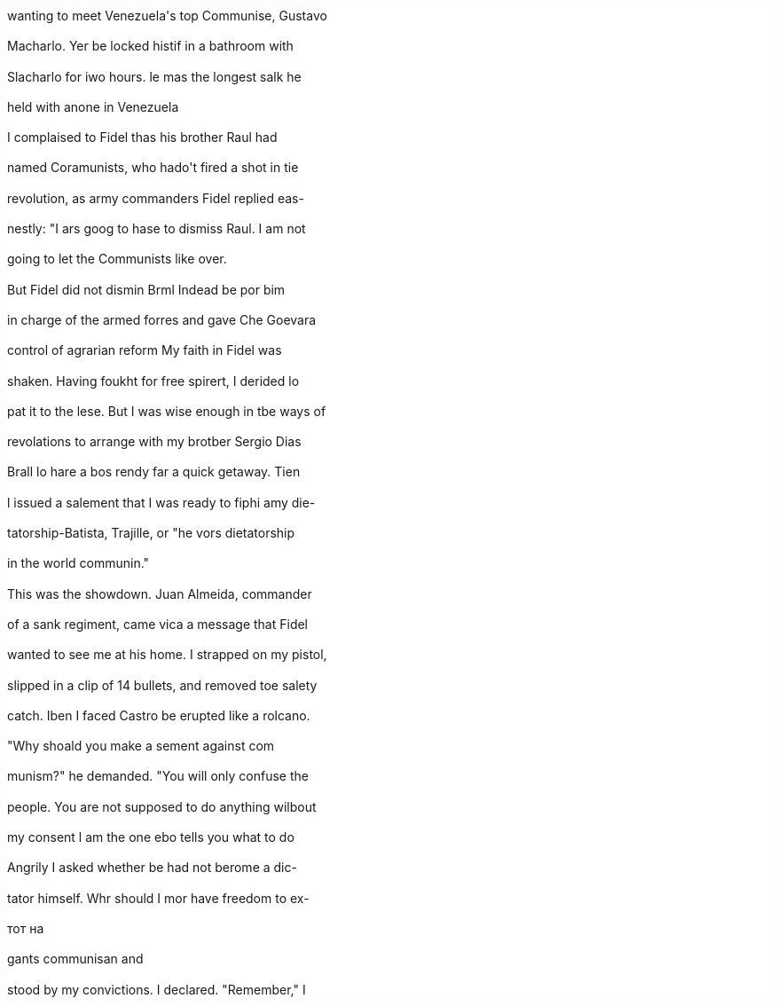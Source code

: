 wanting to meet Venezuela's top Communise, Gustavo

Macharlo. Yer be locked histif in a bathroom with

Slacharlo for iwo hours. le mas the longest salk he

held with anone in Venezuela

I complaised to Fidel thas his brother Raul had

named Coramunists, who hado't fired a shot in tie

revolution, as army commanders Fidel replied eas-

nestly: "I ars goog to hase to dismiss Raul. I am not

going to let the Communists like over.

But Fidel did not dismin Brml Indead be por bim

in charge of the armed forres and gave Che Goevara

control of agrarian reform My faith in Fidel was

shaken. Having foukht for free spirert, I derided lo

pat it to the lese. But I was wise enough in tbe ways of

revolations to arrange with my brotber Sergio Dias

Brall lo hare a bos rendy far a quick getaway. Tien

l issued a salement that I was ready to fiphi amy die-

tatorship-Batista, Trajille, or "he vors dietatorship

in the world communin."

This was the showdown. Juan Almeida, commander

of a sank regiment, came vica a message that Fidel

wanted to see me at his home. I strapped on my pistol,

slipped in a clip of 14 bullets, and removed toe salety

catch. Iben I faced Castro be erupted like a rolcano.

"Why shoald you make a sement against com

munism?" he demanded. "You will only confuse the

people. You are not supposed to do anything wilbout

my consent l am the one ebo tells you what to do

Angrily I asked whether be had not berome a dic-

tator himself. Whr should I mor have freedom to ex-

тот на

gants communisan and

stood by my convictions. I declared. "Remember," I
